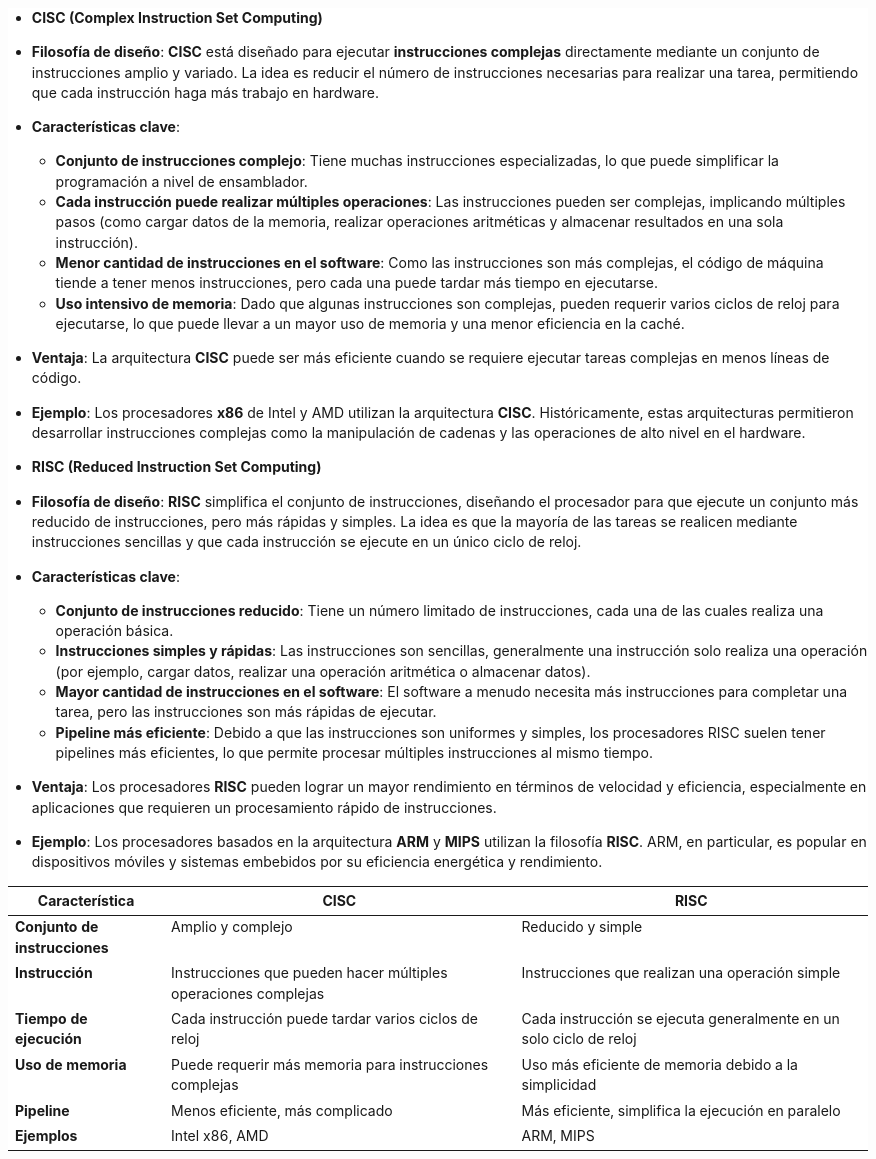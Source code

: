 - **CISC (Complex Instruction Set Computing)**

- **Filosofía de diseño**: **CISC** está diseñado para ejecutar **instrucciones complejas** directamente mediante un conjunto de instrucciones amplio y variado. La idea es reducir el número de instrucciones necesarias para realizar una tarea, permitiendo que cada instrucción haga más trabajo en hardware.
  
- **Características clave**:
  - **Conjunto de instrucciones complejo**: Tiene muchas instrucciones especializadas, lo que puede simplificar la programación a nivel de ensamblador.
  - **Cada instrucción puede realizar múltiples operaciones**: Las instrucciones pueden ser complejas, implicando múltiples pasos (como cargar datos de la memoria, realizar operaciones aritméticas y almacenar resultados en una sola instrucción).
  - **Menor cantidad de instrucciones en el software**: Como las instrucciones son más complejas, el código de máquina tiende a tener menos instrucciones, pero cada una puede tardar más tiempo en ejecutarse.
  - **Uso intensivo de memoria**: Dado que algunas instrucciones son complejas, pueden requerir varios ciclos de reloj para ejecutarse, lo que puede llevar a un mayor uso de memoria y una menor eficiencia en la caché.
  
- **Ventaja**: La arquitectura **CISC** puede ser más eficiente cuando se requiere ejecutar tareas complejas en menos líneas de código.
  
- **Ejemplo**: Los procesadores **x86** de Intel y AMD utilizan la arquitectura **CISC**. Históricamente, estas arquitecturas permitieron desarrollar instrucciones complejas como la manipulación de cadenas y las operaciones de alto nivel en el hardware.

- **RISC (Reduced Instruction Set Computing)**

- **Filosofía de diseño**: **RISC** simplifica el conjunto de instrucciones, diseñando el procesador para que ejecute un conjunto más reducido de instrucciones, pero más rápidas y simples. La idea es que la mayoría de las tareas se realicen mediante instrucciones sencillas y que cada instrucción se ejecute en un único ciclo de reloj.
  
- **Características clave**:
  - **Conjunto de instrucciones reducido**: Tiene un número limitado de instrucciones, cada una de las cuales realiza una operación básica.
  - **Instrucciones simples y rápidas**: Las instrucciones son sencillas, generalmente una instrucción solo realiza una operación (por ejemplo, cargar datos, realizar una operación aritmética o almacenar datos).
  - **Mayor cantidad de instrucciones en el software**: El software a menudo necesita más instrucciones para completar una tarea, pero las instrucciones son más rápidas de ejecutar.
  - **Pipeline más eficiente**: Debido a que las instrucciones son uniformes y simples, los procesadores RISC suelen tener pipelines más eficientes, lo que permite procesar múltiples instrucciones al mismo tiempo.
  
- **Ventaja**: Los procesadores **RISC** pueden lograr un mayor rendimiento en términos de velocidad y eficiencia, especialmente en aplicaciones que requieren un procesamiento rápido de instrucciones.

- **Ejemplo**: Los procesadores basados en la arquitectura **ARM** y **MIPS** utilizan la filosofía **RISC**. ARM, en particular, es popular en dispositivos móviles y sistemas embebidos por su eficiencia energética y rendimiento.

| Característica         | CISC                               | RISC                               |
|------------------------|------------------------------------|------------------------------------|
| **Conjunto de instrucciones** | Amplio y complejo                    | Reducido y simple                  |
| **Instrucción**        | Instrucciones que pueden hacer múltiples operaciones complejas | Instrucciones que realizan una operación simple |
| **Tiempo de ejecución** | Cada instrucción puede tardar varios ciclos de reloj | Cada instrucción se ejecuta generalmente en un solo ciclo de reloj |
| **Uso de memoria**      | Puede requerir más memoria para instrucciones complejas | Uso más eficiente de memoria debido a la simplicidad |
| **Pipeline**           | Menos eficiente, más complicado     | Más eficiente, simplifica la ejecución en paralelo |
| **Ejemplos**           | Intel x86, AMD                     | ARM, MIPS                          |
